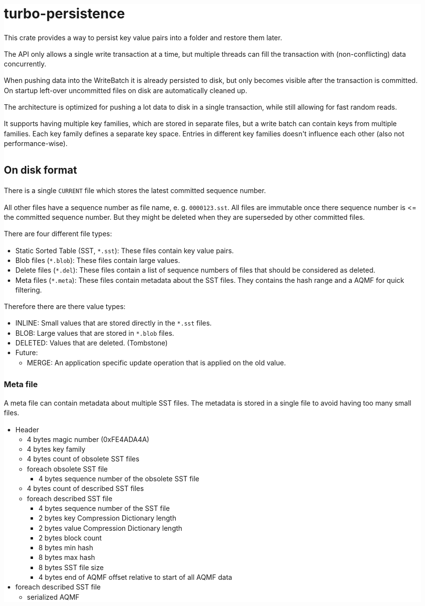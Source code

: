 # turbo-persistence

This crate provides a way to persist key value pairs into a folder and restore them later.

The API only allows a single write transaction at a time, but multiple threads can fill the transaction with (non-conflicting) data concurrently.

When pushing data into the WriteBatch it is already persisted to disk, but only becomes visible after the transaction is committed. On startup left-over uncommitted files on disk are automatically cleaned up.

The architecture is optimized for pushing a lot data to disk in a single transaction, while still allowing for fast random reads.

It supports having multiple key families, which are stored in separate files, but a write batch can contain keys from multiple families. Each key family defines a separate key space. Entries in different key families doesn't influence each other (also not performance-wise).

## On disk format

There is a single `CURRENT` file which stores the latest committed sequence number.

All other files have a sequence number as file name, e. g. `0000123.sst`. All files are immutable once there sequence number is <= the committed sequence number. But they might be deleted when they are superseded by other committed files.

There are four different file types:

- Static Sorted Table (SST, `*.sst`): These files contain key value pairs.
- Blob files (`*.blob`): These files contain large values.
- Delete files (`*.del`): These files contain a list of sequence numbers of files that should be considered as deleted.
- Meta files (`*.meta`): These files contain metadata about the SST files. They contains the hash range and a AQMF for quick filtering.

Therefore there are there value types:

- INLINE: Small values that are stored directly in the `*.sst` files.
- BLOB: Large values that are stored in `*.blob` files.
- DELETED: Values that are deleted. (Tombstone)
- Future:
  - MERGE: An application specific update operation that is applied on the old value.

### Meta file

A meta file can contain metadata about multiple SST files. The metadata is stored in a single file to avoid having too many small files.

- Header
  - 4 bytes magic number (0xFE4ADA4A)
  - 4 bytes key family
  - 4 bytes count of obsolete SST files
  - foreach obsolete SST file
    - 4 bytes sequence number of the obsolete SST file
  - 4 bytes count of described SST files
  - foreach described SST file
    - 4 bytes sequence number of the SST file
    - 2 bytes key Compression Dictionary length
    - 2 bytes value Compression Dictionary length
    - 2 bytes block count
    - 8 bytes min hash
    - 8 bytes max hash
    - 8 bytes SST file size
    - 4 bytes end of AQMF offset relative to start of all AQMF data
- foreach described SST file
  - serialized AQMF
